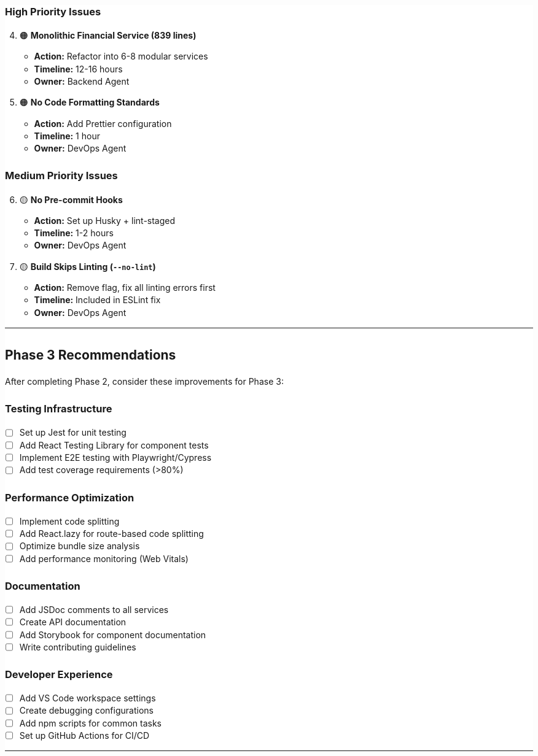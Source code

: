 ### High Priority Issues

4. 🟠 **Monolithic Financial Service (839 lines)**
   - **Action:** Refactor into 6-8 modular services
   - **Timeline:** 12-16 hours
   - **Owner:** Backend Agent

5. 🟠 **No Code Formatting Standards**
   - **Action:** Add Prettier configuration
   - **Timeline:** 1 hour
   - **Owner:** DevOps Agent

### Medium Priority Issues

6. 🟡 **No Pre-commit Hooks**
   - **Action:** Set up Husky + lint-staged
   - **Timeline:** 1-2 hours
   - **Owner:** DevOps Agent

7. 🟡 **Build Skips Linting (`--no-lint`)**
   - **Action:** Remove flag, fix all linting errors first
   - **Timeline:** Included in ESLint fix
   - **Owner:** DevOps Agent

---

## Phase 3 Recommendations

After completing Phase 2, consider these improvements for Phase 3:

### Testing Infrastructure
- [ ] Set up Jest for unit testing
- [ ] Add React Testing Library for component tests
- [ ] Implement E2E testing with Playwright/Cypress
- [ ] Add test coverage requirements (>80%)

### Performance Optimization
- [ ] Implement code splitting
- [ ] Add React.lazy for route-based code splitting
- [ ] Optimize bundle size analysis
- [ ] Add performance monitoring (Web Vitals)

### Documentation
- [ ] Add JSDoc comments to all services
- [ ] Create API documentation
- [ ] Add Storybook for component documentation
- [ ] Write contributing guidelines

### Developer Experience
- [ ] Add VS Code workspace settings
- [ ] Create debugging configurations
- [ ] Add npm scripts for common tasks
- [ ] Set up GitHub Actions for CI/CD

---